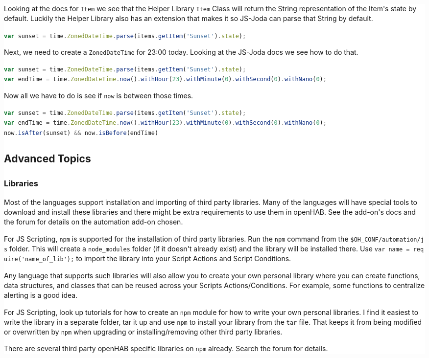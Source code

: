 Looking at the docs for [`Item`](/addons/automation/jsscripting/#items) we see that the Helper Library `Item` Class will return the String representation of the Item's state by default.
Luckily the Helper Library also has an extension that makes it so JS-Joda can parse that String by default.

```javascript
var sunset = time.ZonedDateTime.parse(items.getItem('Sunset').state);
```

Next, we need to create a `ZonedDateTime` for 23:00 today.
Looking at the JS-Joda docs we see how to do that.

```javascript
var sunset = time.ZonedDateTime.parse(items.getItem('Sunset').state);
var endTime = time.ZonedDateTime.now().withHour(23).withMinute(0).withSecond(0).withNano(0);
```

Now all we have to do is see if `now` is between those times.

```javascript
var sunset = time.ZonedDateTime.parse(items.getItem('Sunset').state);
var endTime = time.ZonedDateTime.now().withHour(23).withMinute(0).withSecond(0).withNano(0);
now.isAfter(sunset) && now.isBefore(endTime)
```

## Advanced Topics

### Libraries

Most of the languages support installation and importing of third party libraries.
Many of the languages will have special tools to download and install these libraries and there might be extra requirements to use them in openHAB.
See the add-on's docs and the forum for details on the automation add-on chosen.

For JS Scripting, `npm` is supported for the installation of third party libraries.
Run the `npm` command from the `$OH_CONF/automation/js` folder.
This will create a `node_modules` folder (if it doesn't already exist) and the library will be installed there.
Use `var name = require('name_of_lib');` to import the library into your Script Actions and Script Conditions.

Any language that supports such libraries will also allow you to create your own personal library where you can create functions, data structures, and classes that can be reused across your Scripts Actions/Conditions.
For example, some functions to centralize alerting is a good idea.

For JS Scripting, look up tutorials for how to create an `npm` module for how to write your own personal libraries.
I find it easiest to write the library in a separate folder, tar it up and use `npm` to install your library from the `tar` file.
That keeps it from being modified or overwritten by `npm` when upgrading or installing/removing other third party libraries.

There are several third party openHAB specific libraries on `npm` already.
Search the forum for details.
